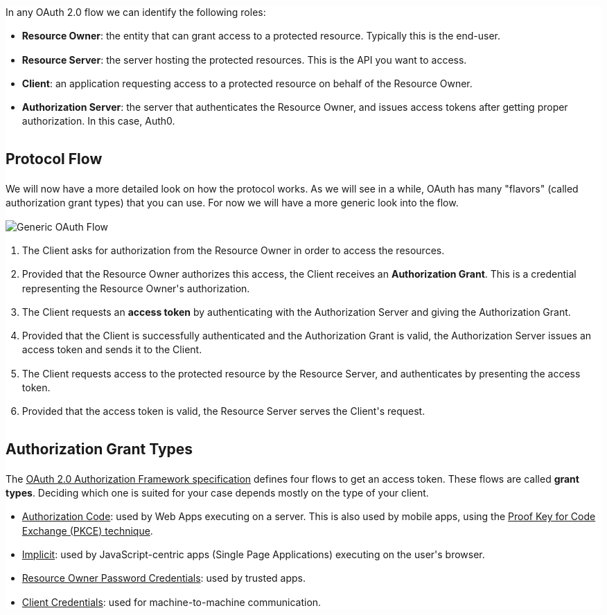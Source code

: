 In any OAuth 2.0 flow we can identify the following roles:

- **Resource Owner**: the entity that can grant access to a protected resource. Typically this is the end-user.

- **Resource Server**: the server hosting the protected resources. This is the API you want to access.

- **Client**: an application requesting access to a protected resource on behalf of the Resource Owner.

- **Authorization Server**: the server that authenticates the Resource Owner, and issues access tokens after getting proper authorization. In this case, Auth0.


## Protocol Flow

We will now have a more detailed look on how the protocol works. As we will see in a while, OAuth has many "flavors" (called authorization grant types) that you can use. For now we will have a more generic look into the flow.

![Generic OAuth Flow](/media/articles/protocols/oauth2-generic-flow.png)

1. The Client asks for authorization from the Resource Owner in order to access the resources.

1. Provided that the Resource Owner authorizes this access, the Client receives an **Authorization Grant**. This is a credential representing the Resource Owner's authorization.

1. The Client requests an **access token** by authenticating with the Authorization Server and giving the Authorization Grant.

1. Provided that the Client is successfully authenticated and the Authorization Grant is valid, the Authorization Server issues an access token and sends it to the Client.

1. The Client requests access to the protected resource by the Resource Server, and authenticates by presenting the access token.

1. Provided that the access token is valid, the Resource Server serves the Client's request.


## Authorization Grant Types

The [OAuth 2.0 Authorization Framework specification](https://tools.ietf.org/html/rfc6749) defines four flows to get an access token. These flows are called **grant types**. Deciding which one is suited for your case depends mostly on the type of your client.

- [Authorization Code](/api-auth/grant/authorization-code): used by Web Apps executing on a server. This is also used by mobile apps, using the [Proof Key for Code Exchange (PKCE) technique](/api-auth/grant/authorization-code-pkce).

- [Implicit](/api-auth/grant/implicit): used by JavaScript-centric apps (Single Page Applications) executing on the user's browser.

- [Resource Owner Password Credentials](/api-auth/grant/password): used by trusted apps.

- [Client Credentials](/api-auth/grant/client-credentials): used for machine-to-machine communication.
